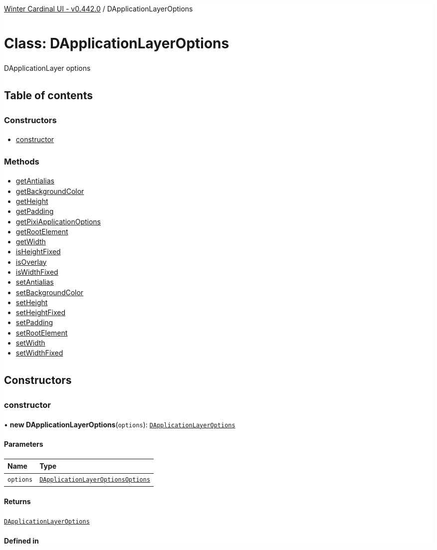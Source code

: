 [Winter Cardinal UI - v0.442.0](../index.md) / DApplicationLayerOptions

# Class: DApplicationLayerOptions

DApplicationLayer options

## Table of contents

### Constructors

- [constructor](DApplicationLayerOptions.md#constructor)

### Methods

- [getAntialias](DApplicationLayerOptions.md#getantialias)
- [getBackgroundColor](DApplicationLayerOptions.md#getbackgroundcolor)
- [getHeight](DApplicationLayerOptions.md#getheight)
- [getPadding](DApplicationLayerOptions.md#getpadding)
- [getPixiApplicationOptions](DApplicationLayerOptions.md#getpixiapplicationoptions)
- [getRootElement](DApplicationLayerOptions.md#getrootelement)
- [getWidth](DApplicationLayerOptions.md#getwidth)
- [isHeightFixed](DApplicationLayerOptions.md#isheightfixed)
- [isOverlay](DApplicationLayerOptions.md#isoverlay)
- [isWidthFixed](DApplicationLayerOptions.md#iswidthfixed)
- [setAntialias](DApplicationLayerOptions.md#setantialias)
- [setBackgroundColor](DApplicationLayerOptions.md#setbackgroundcolor)
- [setHeight](DApplicationLayerOptions.md#setheight)
- [setHeightFixed](DApplicationLayerOptions.md#setheightfixed)
- [setPadding](DApplicationLayerOptions.md#setpadding)
- [setRootElement](DApplicationLayerOptions.md#setrootelement)
- [setWidth](DApplicationLayerOptions.md#setwidth)
- [setWidthFixed](DApplicationLayerOptions.md#setwidthfixed)

## Constructors

### constructor

• **new DApplicationLayerOptions**(`options`): [`DApplicationLayerOptions`](DApplicationLayerOptions.md)

#### Parameters

| Name | Type |
| :------ | :------ |
| `options` | [`DApplicationLayerOptionsOptions`](../interfaces/DApplicationLayerOptionsOptions.md) |

#### Returns

[`DApplicationLayerOptions`](DApplicationLayerOptions.md)

#### Defined in
